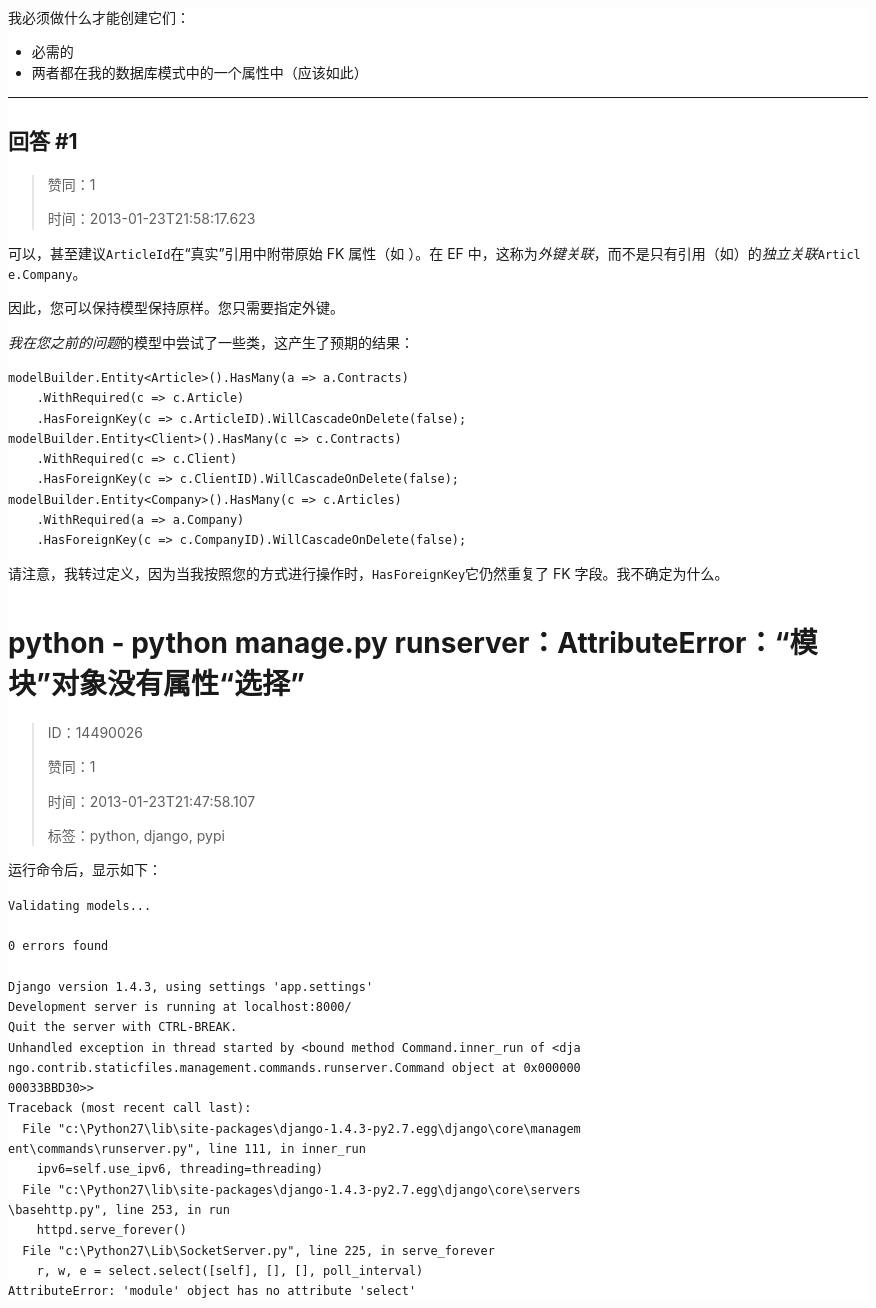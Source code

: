 我必须做什么才能创建它们：

*   必需的
*   两者都在我的数据库模式中的一个属性中（应该如此）

* * *

## 回答 #1

> 赞同：1
> 
> 时间：2013-01-23T21:58:17.623

可以，甚至建议`ArticleId`在“真实”引用中附带原始 FK 属性（如 ）。在 EF 中，这称为*外键关联*，而不是只有引用（如）的*独立关联*`Article.Company`。

因此，您可以保持模型保持原样。您只需要指定外键。

*我在您之前的问题*的模型中尝试了一些类，这产生了预期的结果：

```
modelBuilder.Entity<Article>().HasMany(a => a.Contracts)
    .WithRequired(c => c.Article)
    .HasForeignKey(c => c.ArticleID).WillCascadeOnDelete(false);
modelBuilder.Entity<Client>().HasMany(c => c.Contracts)
    .WithRequired(c => c.Client)
    .HasForeignKey(c => c.ClientID).WillCascadeOnDelete(false);
modelBuilder.Entity<Company>().HasMany(c => c.Articles)
    .WithRequired(a => a.Company)
    .HasForeignKey(c => c.CompanyID).WillCascadeOnDelete(false); 
```

请注意，我转过定义，因为当我按照您的方式进行操作时，`HasForeignKey`它仍然重复了 FK 字段。我不确定为什么。

# python - python manage.py runserver：AttributeError：“模块”对象没有属性“选择”

> ID：14490026
> 
> 赞同：1
> 
> 时间：2013-01-23T21:47:58.107
> 
> 标签：python, django, pypi

运行命令后，显示如下：

```
Validating models...

0 errors found

Django version 1.4.3, using settings 'app.settings'
Development server is running at localhost:8000/
Quit the server with CTRL-BREAK.
Unhandled exception in thread started by <bound method Command.inner_run of <dja
ngo.contrib.staticfiles.management.commands.runserver.Command object at 0x000000
00033BBD30>>
Traceback (most recent call last):
  File "c:\Python27\lib\site-packages\django-1.4.3-py2.7.egg\django\core\managem
ent\commands\runserver.py", line 111, in inner_run
    ipv6=self.use_ipv6, threading=threading)
  File "c:\Python27\lib\site-packages\django-1.4.3-py2.7.egg\django\core\servers
\basehttp.py", line 253, in run
    httpd.serve_forever()
  File "c:\Python27\Lib\SocketServer.py", line 225, in serve_forever
    r, w, e = select.select([self], [], [], poll_interval)
AttributeError: 'module' object has no attribute 'select' 
```